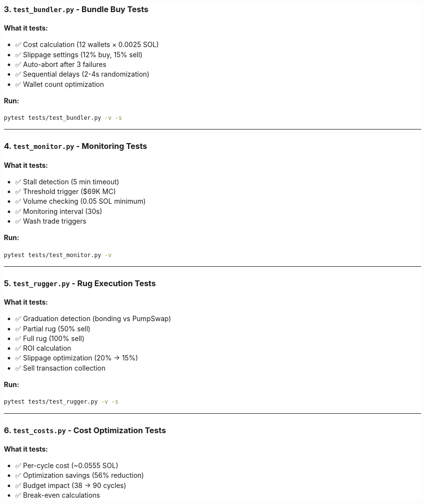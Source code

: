 
### 3. `test_bundler.py` - Bundle Buy Tests

**What it tests:**
- ✅ Cost calculation (12 wallets × 0.0025 SOL)
- ✅ Slippage settings (12% buy, 15% sell)
- ✅ Auto-abort after 3 failures
- ✅ Sequential delays (2-4s randomization)
- ✅ Wallet count optimization

**Run:**
```bash
pytest tests/test_bundler.py -v -s
```

---

### 4. `test_monitor.py` - Monitoring Tests

**What it tests:**
- ✅ Stall detection (5 min timeout)
- ✅ Threshold trigger ($69K MC)
- ✅ Volume checking (0.05 SOL minimum)
- ✅ Monitoring interval (30s)
- ✅ Wash trade triggers

**Run:**
```bash
pytest tests/test_monitor.py -v
```

---

### 5. `test_rugger.py` - Rug Execution Tests

**What it tests:**
- ✅ Graduation detection (bonding vs PumpSwap)
- ✅ Partial rug (50% sell)
- ✅ Full rug (100% sell)
- ✅ ROI calculation
- ✅ Slippage optimization (20% → 15%)
- ✅ Sell transaction collection

**Run:**
```bash
pytest tests/test_rugger.py -v -s
```

---

### 6. `test_costs.py` - Cost Optimization Tests

**What it tests:**
- ✅ Per-cycle cost (~0.0555 SOL)
- ✅ Optimization savings (56% reduction)
- ✅ Budget impact (38 → 90 cycles)
- ✅ Break-even calculations
